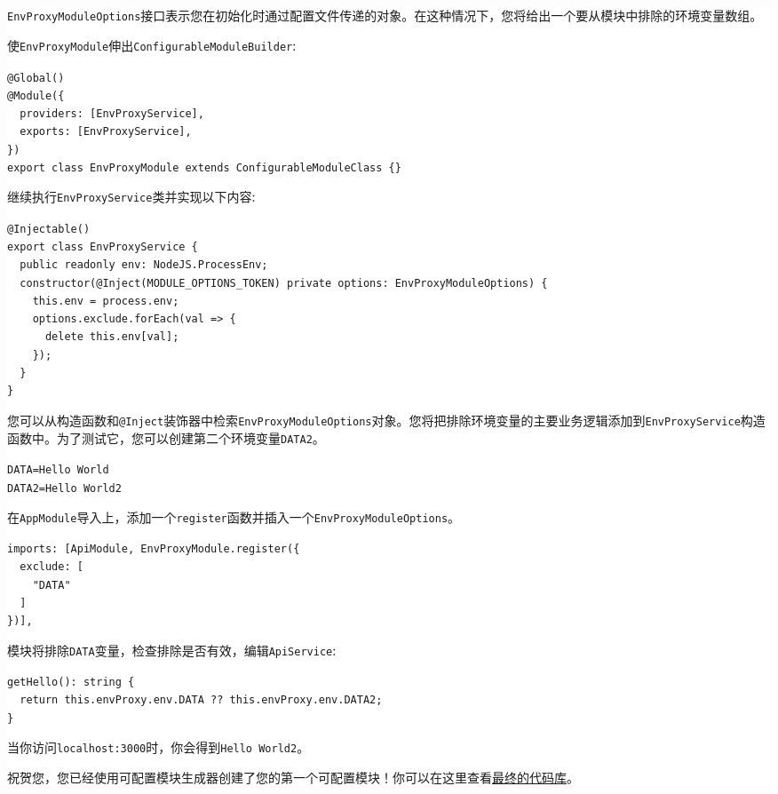`EnvProxyModuleOptions`接口表示您在初始化时通过配置文件传递的对象。在这种情况下，您将给出一个要从模块中排除的环境变量数组。

使`EnvProxyModule`伸出`ConfigurableModuleBuilder`:

```
@Global()
@Module({
  providers: [EnvProxyService],
  exports: [EnvProxyService],
})
export class EnvProxyModule extends ConfigurableModuleClass {}
```

继续执行`EnvProxyService`类并实现以下内容:

```
@Injectable()
export class EnvProxyService {
  public readonly env: NodeJS.ProcessEnv;
  constructor(@Inject(MODULE_OPTIONS_TOKEN) private options: EnvProxyModuleOptions) {
    this.env = process.env;
    options.exclude.forEach(val => {
      delete this.env[val];
    });
  }
}
```

您可以从构造函数和`@Inject`装饰器中检索`EnvProxyModuleOptions`对象。您将把排除环境变量的主要业务逻辑添加到`EnvProxyService`构造函数中。为了测试它，您可以创建第二个环境变量`DATA2`。

```
DATA=Hello World
DATA2=Hello World2
```

在`AppModule`导入上，添加一个`register`函数并插入一个`EnvProxyModuleOptions`。

```
imports: [ApiModule, EnvProxyModule.register({
  exclude: [
    "DATA"
  ]
})],
```

模块将排除`DATA`变量，检查排除是否有效，编辑`ApiService`:

```
getHello(): string {
  return this.envProxy.env.DATA ?? this.envProxy.env.DATA2;
}
```

当你访问`localhost:3000`时，你会得到`Hello World2`。

祝贺您，您已经使用可配置模块生成器创建了您的第一个可配置模块！你可以在这里查看[最终的代码库](https://github.com/agustinustheo/configurable-module-builder-example/tree/step-4)。
